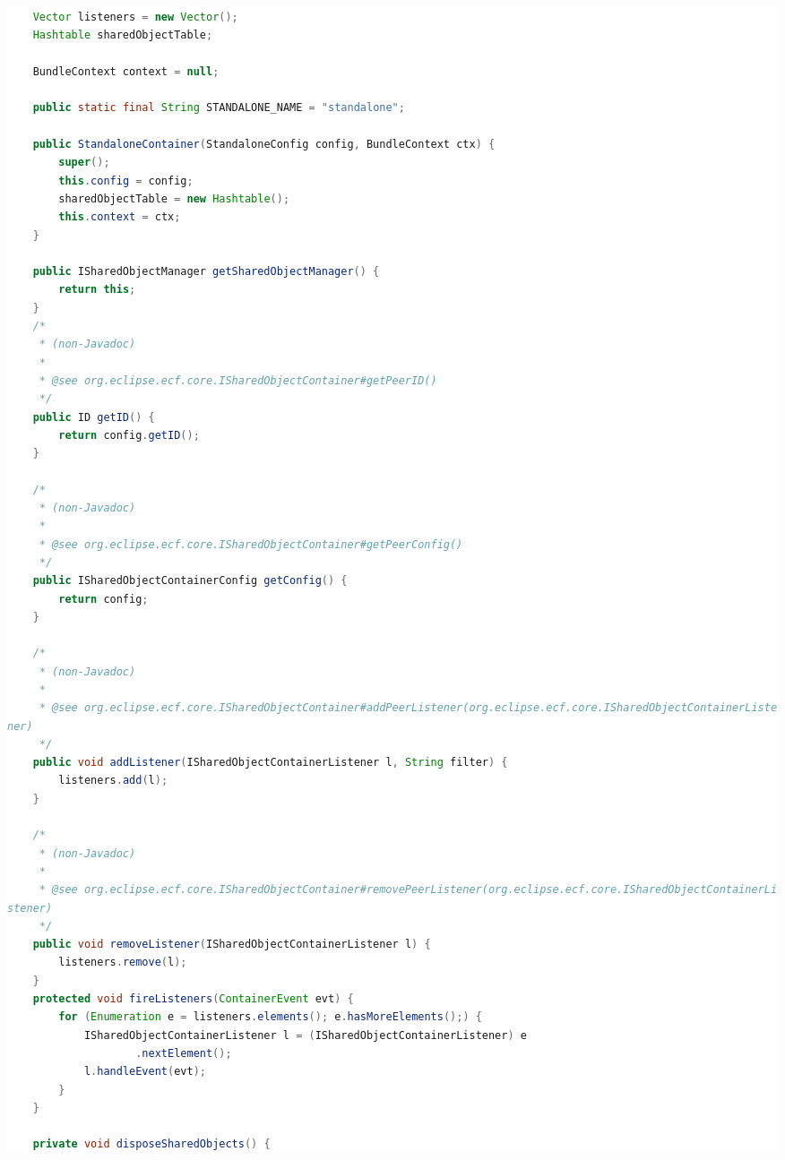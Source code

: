 ```java
    Vector listeners = new Vector();
    Hashtable sharedObjectTable;
    
    BundleContext context = null;

    public static final String STANDALONE_NAME = "standalone";

    public StandaloneContainer(StandaloneConfig config, BundleContext ctx) {
        super();
        this.config = config;
        sharedObjectTable = new Hashtable();
        this.context = ctx;
    }

    public ISharedObjectManager getSharedObjectManager() {
        return this;
    }
    /*
     * (non-Javadoc)
     * 
     * @see org.eclipse.ecf.core.ISharedObjectContainer#getPeerID()
     */
    public ID getID() {
        return config.getID();
    }

    /*
     * (non-Javadoc)
     * 
     * @see org.eclipse.ecf.core.ISharedObjectContainer#getPeerConfig()
     */
    public ISharedObjectContainerConfig getConfig() {
        return config;
    }

    /*
     * (non-Javadoc)
     * 
     * @see org.eclipse.ecf.core.ISharedObjectContainer#addPeerListener(org.eclipse.ecf.core.ISharedObjectContainerListener)
     */
    public void addListener(ISharedObjectContainerListener l, String filter) {
        listeners.add(l);
    }

    /*
     * (non-Javadoc)
     * 
     * @see org.eclipse.ecf.core.ISharedObjectContainer#removePeerListener(org.eclipse.ecf.core.ISharedObjectContainerListener)
     */
    public void removeListener(ISharedObjectContainerListener l) {
        listeners.remove(l);
    }
    protected void fireListeners(ContainerEvent evt) {
        for (Enumeration e = listeners.elements(); e.hasMoreElements();) {
            ISharedObjectContainerListener l = (ISharedObjectContainerListener) e
                    .nextElement();
            l.handleEvent(evt);
        }
    }

    private void disposeSharedObjects() {
```